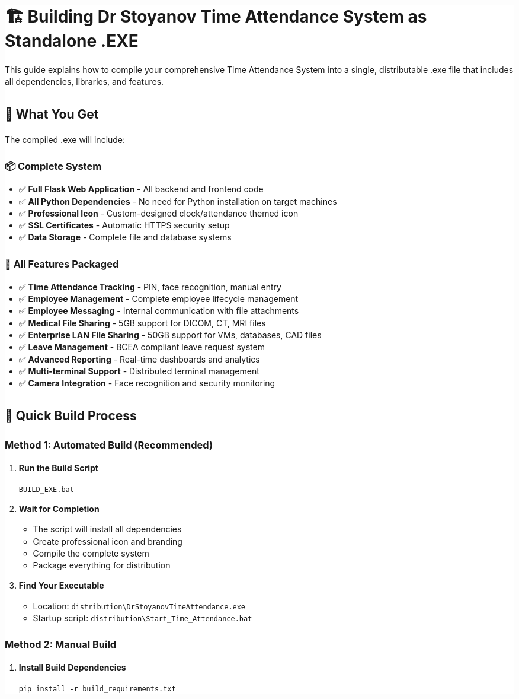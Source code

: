 # 🏗️ Building Dr Stoyanov Time Attendance System as Standalone .EXE

This guide explains how to compile your comprehensive Time Attendance System into a single, distributable .exe file that includes all dependencies, libraries, and features.

## 🎯 What You Get

The compiled .exe will include:

### 📦 **Complete System**
- ✅ **Full Flask Web Application** - All backend and frontend code
- ✅ **All Python Dependencies** - No need for Python installation on target machines
- ✅ **Professional Icon** - Custom-designed clock/attendance themed icon
- ✅ **SSL Certificates** - Automatic HTTPS security setup
- ✅ **Data Storage** - Complete file and database systems

### 🌟 **All Features Packaged**
- ✅ **Time Attendance Tracking** - PIN, face recognition, manual entry
- ✅ **Employee Management** - Complete employee lifecycle management
- ✅ **Employee Messaging** - Internal communication with file attachments
- ✅ **Medical File Sharing** - 5GB support for DICOM, CT, MRI files
- ✅ **Enterprise LAN File Sharing** - 50GB support for VMs, databases, CAD files
- ✅ **Leave Management** - BCEA compliant leave request system
- ✅ **Advanced Reporting** - Real-time dashboards and analytics
- ✅ **Multi-terminal Support** - Distributed terminal management
- ✅ **Camera Integration** - Face recognition and security monitoring

## 🚀 Quick Build Process

### Method 1: Automated Build (Recommended)

1. **Run the Build Script**
   ```batch
   BUILD_EXE.bat
   ```

2. **Wait for Completion**
   - The script will install all dependencies
   - Create professional icon and branding
   - Compile the complete system
   - Package everything for distribution

3. **Find Your Executable**
   - Location: `distribution\DrStoyanovTimeAttendance.exe`
   - Startup script: `distribution\Start_Time_Attendance.bat`

### Method 2: Manual Build

1. **Install Build Dependencies**
   ```batch
   pip install -r build_requirements.txt
   ```
